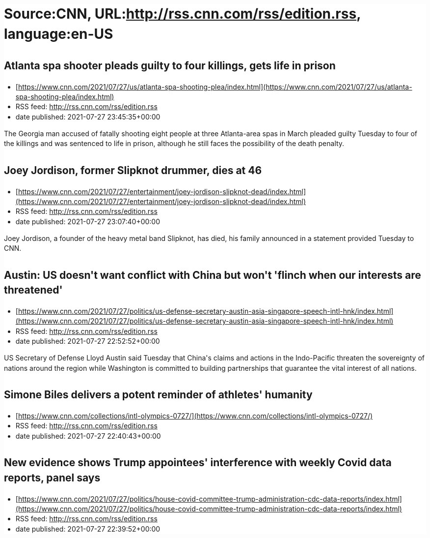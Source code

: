 # Source:CNN, URL:http://rss.cnn.com/rss/edition.rss, language:en-US

## Atlanta spa shooter pleads guilty to four killings, gets life in prison
 - [https://www.cnn.com/2021/07/27/us/atlanta-spa-shooting-plea/index.html](https://www.cnn.com/2021/07/27/us/atlanta-spa-shooting-plea/index.html)
 - RSS feed: http://rss.cnn.com/rss/edition.rss
 - date published: 2021-07-27 23:45:35+00:00

The Georgia man accused of fatally shooting eight people at three Atlanta-area spas in March pleaded guilty Tuesday to four of the killings and was sentenced to life in prison, although he still faces the possibility of the death penalty.

## Joey Jordison, former Slipknot drummer, dies at 46
 - [https://www.cnn.com/2021/07/27/entertainment/joey-jordison-slipknot-dead/index.html](https://www.cnn.com/2021/07/27/entertainment/joey-jordison-slipknot-dead/index.html)
 - RSS feed: http://rss.cnn.com/rss/edition.rss
 - date published: 2021-07-27 23:07:40+00:00

Joey Jordison, a founder of the heavy metal band Slipknot, has died, his family announced in a statement provided Tuesday to CNN.

## Austin: US doesn't want conflict with China but won't 'flinch when our interests are threatened'
 - [https://www.cnn.com/2021/07/27/politics/us-defense-secretary-austin-asia-singapore-speech-intl-hnk/index.html](https://www.cnn.com/2021/07/27/politics/us-defense-secretary-austin-asia-singapore-speech-intl-hnk/index.html)
 - RSS feed: http://rss.cnn.com/rss/edition.rss
 - date published: 2021-07-27 22:52:52+00:00

US Secretary of Defense Lloyd Austin said Tuesday that China's claims and actions in the Indo-Pacific threaten the sovereignty of nations around the region while Washington is committed to building partnerships that guarantee the vital interest of all nations.

## Simone Biles delivers a potent reminder of athletes' humanity
 - [https://www.cnn.com/collections/intl-olympics-0727/](https://www.cnn.com/collections/intl-olympics-0727/)
 - RSS feed: http://rss.cnn.com/rss/edition.rss
 - date published: 2021-07-27 22:40:43+00:00



## New evidence shows Trump appointees' interference with weekly Covid data reports, panel says
 - [https://www.cnn.com/2021/07/27/politics/house-covid-committee-trump-administration-cdc-data-reports/index.html](https://www.cnn.com/2021/07/27/politics/house-covid-committee-trump-administration-cdc-data-reports/index.html)
 - RSS feed: http://rss.cnn.com/rss/edition.rss
 - date published: 2021-07-27 22:39:52+00:00
